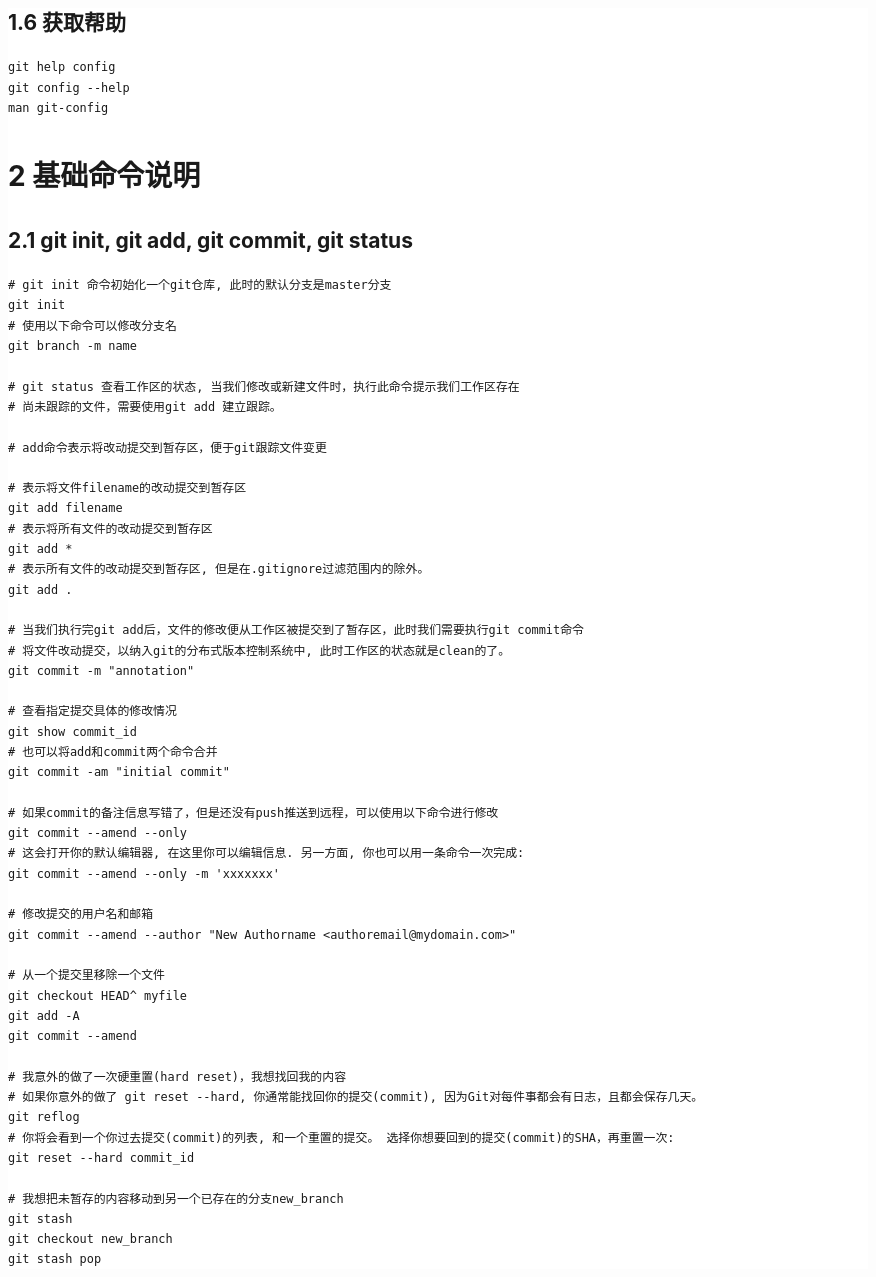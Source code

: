 
## 1.6 获取帮助
```shell
git help config
git config --help
man git-config
```

# 2 基础命令说明

## 2.1  git init, git add,  git commit, git status

```shell
# git init 命令初始化一个git仓库, 此时的默认分支是master分支
git init
# 使用以下命令可以修改分支名
git branch -m name

# git status 查看工作区的状态, 当我们修改或新建文件时，执行此命令提示我们工作区存在
# 尚未跟踪的文件，需要使用git add 建立跟踪。

# add命令表示将改动提交到暂存区，便于git跟踪文件变更

# 表示将文件filename的改动提交到暂存区
git add filename
# 表示将所有文件的改动提交到暂存区
git add *
# 表示所有文件的改动提交到暂存区, 但是在.gitignore过滤范围内的除外。
git add .

# 当我们执行完git add后，文件的修改便从工作区被提交到了暂存区，此时我们需要执行git commit命令
# 将文件改动提交，以纳入git的分布式版本控制系统中, 此时工作区的状态就是clean的了。
git commit -m "annotation"

# 查看指定提交具体的修改情况
git show commit_id
# 也可以将add和commit两个命令合并
git commit -am "initial commit"

# 如果commit的备注信息写错了，但是还没有push推送到远程，可以使用以下命令进行修改
git commit --amend --only
# 这会打开你的默认编辑器, 在这里你可以编辑信息. 另一方面, 你也可以用一条命令一次完成:
git commit --amend --only -m 'xxxxxxx'

# 修改提交的用户名和邮箱
git commit --amend --author "New Authorname <authoremail@mydomain.com>"

# 从一个提交里移除一个文件
git checkout HEAD^ myfile
git add -A
git commit --amend

# 我意外的做了一次硬重置(hard reset)，我想找回我的内容
# 如果你意外的做了 git reset --hard, 你通常能找回你的提交(commit), 因为Git对每件事都会有日志，且都会保存几天。
git reflog
# 你将会看到一个你过去提交(commit)的列表, 和一个重置的提交。 选择你想要回到的提交(commit)的SHA，再重置一次:
git reset --hard commit_id

# 我想把未暂存的内容移动到另一个已存在的分支new_branch
git stash
git checkout new_branch
git stash pop
```